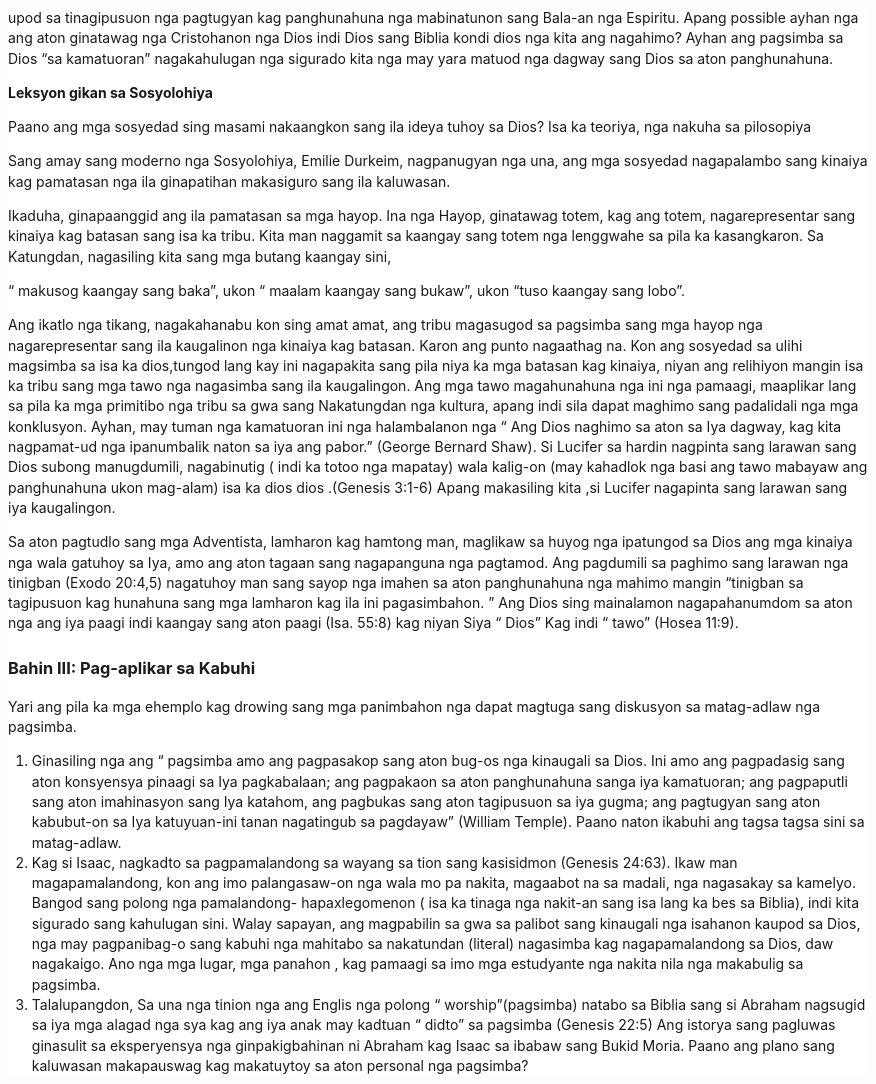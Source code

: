 upod sa tinagipusuon nga pagtugyan kag panghunahuna nga mabinatunon sang Bala-an nga Espiritu. Apang possible ayhan nga ang aton ginatawag nga Cristohanon nga Dios indi Dios sang Biblia kondi dios nga kita ang nagahimo? Ayhan ang pagsimba sa Dios “sa  kamatuoran” nagakahulugan nga sigurado kita nga may yara matuod nga dagway sang Dios sa aton panghunahuna. 

**Leksyon gikan sa Sosyolohiya**

Paano ang mga sosyedad sing masami nakaangkon sang ila ideya tuhoy sa Dios? Isa ka teoriya, nga nakuha sa pilosopiya

Sang amay sang moderno nga Sosyolohiya, Emilie Durkeim, nagpanugyan nga una, ang mga sosyedad nagapalambo sang kinaiya kag pamatasan nga ila ginapatihan makasiguro sang ila kaluwasan.

Ikaduha, ginapaanggid ang ila pamatasan sa mga hayop. Ina nga Hayop, ginatawag totem, kag ang totem, nagarepresentar sang kinaiya kag batasan sang isa ka tribu. Kita man naggamit sa kaangay sang totem nga lenggwahe sa pila ka kasangkaron. Sa Katungdan, nagasiling kita sang mga butang kaangay sini, 

“ makusog kaangay sang baka”, ukon  “ maalam kaangay sang bukaw”, ukon “tuso kaangay sang lobo”.

Ang ikatlo nga tikang, nagakahanabu kon sing amat amat, ang tribu magasugod sa pagsimba sang mga hayop nga nagarepresentar sang ila kaugalinon nga kinaiya kag batasan. Karon ang punto nagaathag na. Kon ang sosyedad sa ulihi  magsimba sa isa ka dios,tungod  lang kay ini nagapakita sang pila niya ka mga batasan kag kinaiya, niyan ang relihiyon mangin isa ka tribu sang mga tawo nga nagasimba sang ila kaugalingon. Ang mga tawo magahunahuna  nga ini nga pamaagi, maaplikar lang sa pila ka mga primitibo nga tribu  sa gwa sang Nakatungdan nga kultura, apang indi sila dapat maghimo sang padalidali nga mga konklusyon. Ayhan, may tuman nga kamatuoran ini nga halambalanon nga “ Ang Dios naghimo sa aton sa Iya dagway, kag kita nagpamat-ud nga  ipanumbalik naton sa iya ang pabor.” (George Bernard Shaw). Si Lucifer sa hardin nagpinta sang larawan sang Dios subong manugdumili, nagabinutig ( indi ka totoo nga mapatay) wala kalig-on (may kahadlok nga basi ang tawo mabayaw ang panghunahuna ukon mag-alam) isa ka dios dios .(Genesis 3:1-6) Apang makasiling kita ,si Lucifer nagapinta sang larawan sang iya kaugalingon. 

Sa aton pagtudlo sang mga Adventista, lamharon kag hamtong  man,     maglikaw sa huyog nga ipatungod sa Dios ang mga kinaiya nga wala gatuhoy sa Iya, amo ang aton tagaan sang nagapanguna nga  pagtamod. Ang pagdumili sa paghimo sang larawan nga tinigban (Exodo 20:4,5) nagatuhoy man sang sayop nga imahen sa aton panghunahuna nga mahimo mangin “tinigban sa tagipusuon kag hunahuna sang mga lamharon kag ila ini pagasimbahon. ” Ang Dios sing mainalamon nagapahanumdom sa aton nga ang iya paagi indi kaangay sang aton paagi (Isa. 55:8) kag niyan Siya “ Dios” Kag indi “ tawo” (Hosea 11:9).

### Bahin  III: Pag-aplikar sa Kabuhi

Yari ang pila ka mga ehemplo kag drowing sang mga panimbahon  nga dapat magtuga sang diskusyon sa matag-adlaw nga pagsimba.

1.	Ginasiling nga ang “ pagsimba amo ang pagpasakop sang aton bug-os nga kinaugali sa Dios. Ini amo ang pagpadasig sang aton konsyensya pinaagi sa Iya pagkabalaan; ang pagpakaon sa aton panghunahuna sanga iya kamatuoran; ang pagpaputli sang aton imahinasyon sang Iya katahom, ang pagbukas sang aton tagipusuon sa iya gugma; ang pagtugyan sang aton kabubut-on  sa Iya katuyuan-ini tanan nagatingub sa pagdayaw” (William Temple). Paano naton ikabuhi ang tagsa tagsa  sini sa matag-adlaw. 
2.	Kag si Isaac, nagkadto sa pagpamalandong sa wayang sa tion sang kasisidmon (Genesis 24:63). Ikaw man magapamalandong, kon ang imo palangasaw-on nga wala mo pa nakita, magaabot na sa madali, nga nagasakay sa kamelyo. Bangod sang polong nga pamalandong- hapaxlegomenon ( isa ka tinaga nga nakit-an  sang isa lang  ka bes sa Biblia), indi kita sigurado sang kahulugan sini. Walay sapayan, ang magpabilin sa gwa sa palibot sang kinaugali  nga isahanon kaupod sa Dios, nga  may pagpanibag-o sang kabuhi nga mahitabo sa       nakatundan (literal)  nagasimba kag nagapamalandong sa Dios, daw nagakaigo. Ano nga mga lugar, mga panahon , kag pamaagi sa imo mga estudyante nga nakita nila nga makabulig sa    pagsimba. 
3.	Talalupangdon, Sa una nga tinion nga ang Englis nga polong “ worship”(pagsimba) natabo sa Biblia sang si Abraham nagsugid sa iya mga alagad nga sya kag ang iya anak may kadtuan “ didto” sa pagsimba (Genesis 22:5) Ang istorya sang pagluwas ginasulit sa eksperyensya nga ginpakigbahinan ni Abraham kag Isaac sa ibabaw sang Bukid Moria. Paano ang plano sang kaluwasan makapauswag kag makatuytoy sa aton personal nga pagsimba?